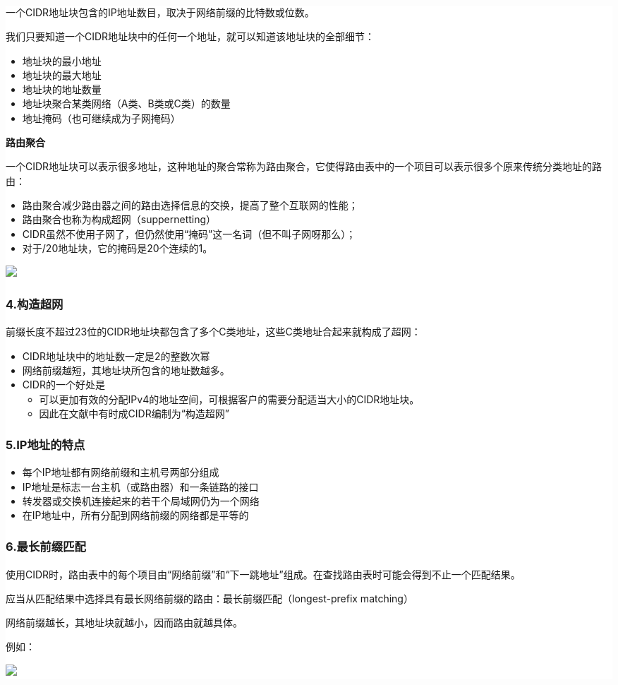 一个CIDR地址块包含的IP地址数目，取决于网络前缀的比特数或位数。



我们只要知道一个CIDR地址块中的任何一个地址，就可以知道该地址块的全部细节：

- 地址块的最小地址
- 地址块的最大地址
- 地址块的地址数量
- 地址块聚合某类网络（A类、B类或C类）的数量
- 地址掩码（也可继续成为子网掩码）



**路由聚合**

一个CIDR地址块可以表示很多地址，这种地址的聚合常称为路由聚合，它使得路由表中的一个项目可以表示很多个原来传统分类地址的路由：

- 路由聚合减少路由器之间的路由选择信息的交换，提高了整个互联网的性能；
- 路由聚合也称为构成超网（suppernetting）
- CIDR虽然不使用子网了，但仍然使用“掩码”这一名词（但不叫子网呀那么）；
- 对于/20地址块，它的掩码是20个连续的1。

![](https://gitee.com/zati/img-bed/raw/master/Img2/%E6%88%AA%E5%B1%8F2022-12-03%2001.58.23.png)



### 4.构造超网

前缀长度不超过23位的CIDR地址块都包含了多个C类地址，这些C类地址合起来就构成了超网：

- CIDR地址块中的地址数一定是2的整数次幂
- 网络前缀越短，其地址块所包含的地址数越多。
- CIDR的一个好处是
  - 可以更加有效的分配IPv4的地址空间，可根据客户的需要分配适当大小的CIDR地址块。
  - 因此在文献中有时成CIDR编制为“构造超网”



###  5.IP地址的特点

- 每个IP地址都有网络前缀和主机号两部分组成
- IP地址是标志一台主机（或路由器）和一条链路的接口
- 转发器或交换机连接起来的若干个局域网仍为一个网络
- 在IP地址中，所有分配到网络前缀的网络都是平等的



### 6.最长前缀匹配

使用CIDR时，路由表中的每个项目由“网络前缀”和“下一跳地址”组成。在查找路由表时可能会得到不止一个匹配结果。

应当从匹配结果中选择具有最长网络前缀的路由：最长前缀匹配（longest-prefix matching）

网络前缀越长，其地址块就越小，因而路由就越具体。

例如：

![](https://gitee.com/zati/img-bed/raw/master/Img2/%E6%88%AA%E5%B1%8F2022-12-03%2002.08.45.png)
